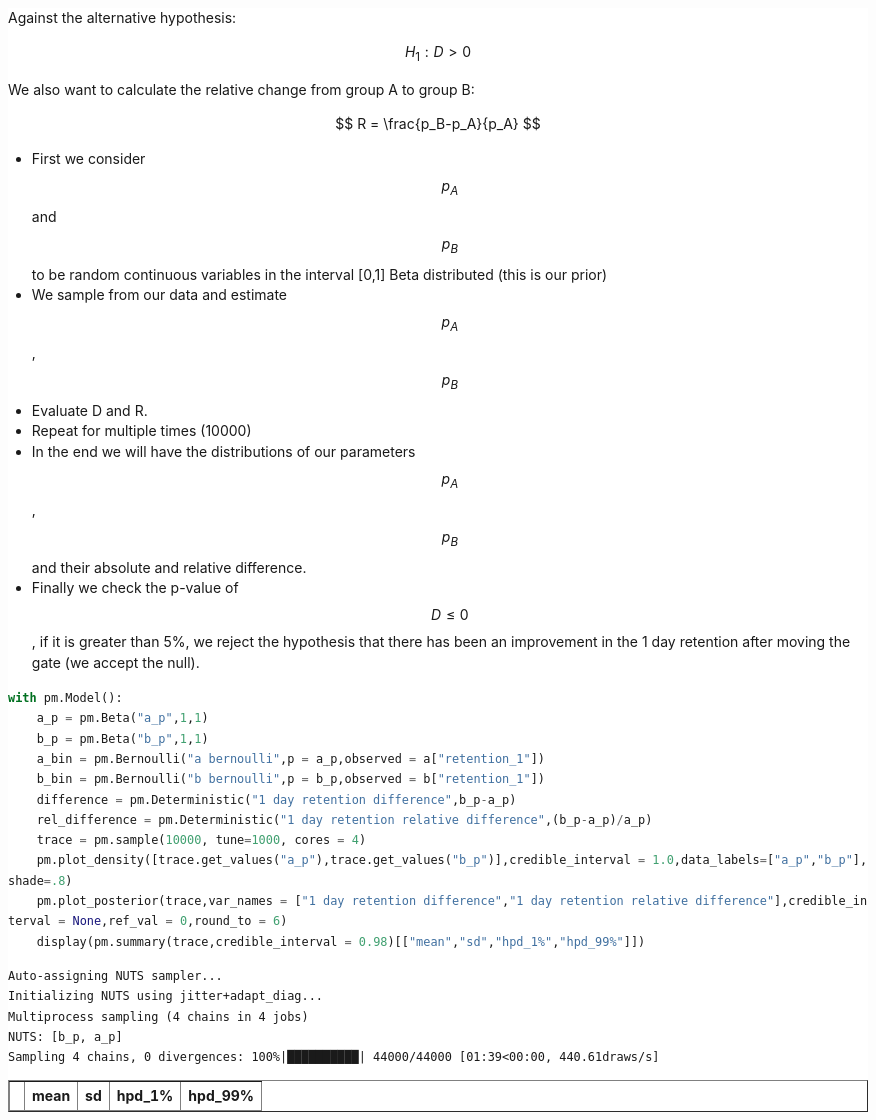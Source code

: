 Against the alternative hypothesis:

$$ H_1 : D > 0 $$

We also want to calculate the relative change from group A to group B:

$$ R = \frac{p_B-p_A}{p_A} $$

* First we consider $$ p_A $$ and $$ p_B $$ to be random continuous variables in the interval [0,1] Beta distributed (this is our prior)
* We sample from our data and estimate $$ p_A $$,$$ p_B $$
* Evaluate D and R. 
* Repeat for multiple times (10000)
* In the end we will have the distributions of our parameters $$ p_A $$,$$ p_B $$ and their absolute and relative difference.
* Finally we check the p-value of $$ D \leq 0 $$, if it is greater than 5%, we reject the hypothesis that there has been an improvement in the 1 day retention after moving the gate (we accept the null).


```python
with pm.Model():
    a_p = pm.Beta("a_p",1,1)
    b_p = pm.Beta("b_p",1,1)
    a_bin = pm.Bernoulli("a bernoulli",p = a_p,observed = a["retention_1"])
    b_bin = pm.Bernoulli("b bernoulli",p = b_p,observed = b["retention_1"])
    difference = pm.Deterministic("1 day retention difference",b_p-a_p)
    rel_difference = pm.Deterministic("1 day retention relative difference",(b_p-a_p)/a_p)
    trace = pm.sample(10000, tune=1000, cores = 4)
    pm.plot_density([trace.get_values("a_p"),trace.get_values("b_p")],credible_interval = 1.0,data_labels=["a_p","b_p"],shade=.8)
    pm.plot_posterior(trace,var_names = ["1 day retention difference","1 day retention relative difference"],credible_interval = None,ref_val = 0,round_to = 6)
    display(pm.summary(trace,credible_interval = 0.98)[["mean","sd","hpd_1%","hpd_99%"]])
```

    Auto-assigning NUTS sampler...
    Initializing NUTS using jitter+adapt_diag...
    Multiprocess sampling (4 chains in 4 jobs)
    NUTS: [b_p, a_p]
    Sampling 4 chains, 0 divergences: 100%|██████████| 44000/44000 [01:39<00:00, 440.61draws/s]
    


<div>
<style scoped>
    .dataframe tbody tr th:only-of-type {
        vertical-align: middle;
    }

    .dataframe tbody tr th {
        vertical-align: top;
    }

    .dataframe thead th {
        text-align: right;
    }
</style>
<table border="1" class="dataframe">
  <thead>
    <tr style="text-align: right;">
      <th></th>
      <th>mean</th>
      <th>sd</th>
      <th>hpd_1%</th>
      <th>hpd_99%</th>
    </tr>
  </thead>
  <tbody>